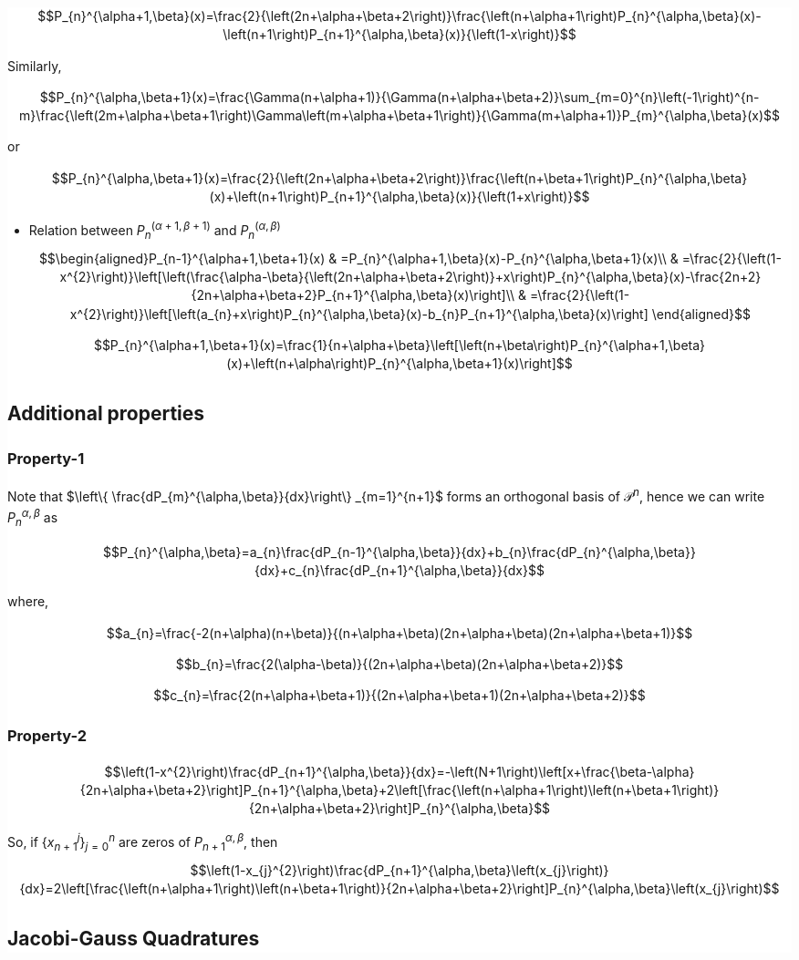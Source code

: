 $$P_{n}^{\alpha+1,\beta}(x)=\frac{2}{\left(2n+\alpha+\beta+2\right)}\frac{\left(n+\alpha+1\right)P_{n}^{\alpha,\beta}(x)-\left(n+1\right)P_{n+1}^{\alpha,\beta}(x)}{\left(1-x\right)}$$

Similarly,

$$P_{n}^{\alpha,\beta+1}(x)=\frac{\Gamma(n+\alpha+1)}{\Gamma(n+\alpha+\beta+2)}\sum_{m=0}^{n}\left(-1\right)^{n-m}\frac{\left(2m+\alpha+\beta+1\right)\Gamma\left(m+\alpha+\beta+1\right)}{\Gamma(m+\alpha+1)}P_{m}^{\alpha,\beta}(x)$$

or

$$P_{n}^{\alpha,\beta+1}(x)=\frac{2}{\left(2n+\alpha+\beta+2\right)}\frac{\left(n+\beta+1\right)P_{n}^{\alpha,\beta}(x)+\left(n+1\right)P_{n+1}^{\alpha,\beta}(x)}{\left(1+x\right)}$$

-   Relation between $P_{n}^{(\alpha+1,\beta+1)}$ and $P_{n}^{\left(\alpha,\beta\right)}$ $$\begin{aligned}P_{n-1}^{\alpha+1,\beta+1}(x) & =P_{n}^{\alpha+1,\beta}(x)-P_{n}^{\alpha,\beta+1}(x)\\
     & =\frac{2}{\left(1-x^{2}\right)}\left[\left(\frac{\alpha-\beta}{\left(2n+\alpha+\beta+2\right)}+x\right)P_{n}^{\alpha,\beta}(x)-\frac{2n+2}{2n+\alpha+\beta+2}P_{n+1}^{\alpha,\beta}(x)\right]\\
     & =\frac{2}{\left(1-x^{2}\right)}\left[\left(a_{n}+x\right)P_{n}^{\alpha,\beta}(x)-b_{n}P_{n+1}^{\alpha,\beta}(x)\right]
    \end{aligned}$$

$$P_{n}^{\alpha+1,\beta+1}(x)=\frac{1}{n+\alpha+\beta}\left[\left(n+\beta\right)P_{n}^{\alpha+1,\beta}(x)+\left(n+\alpha\right)P_{n}^{\alpha,\beta+1}(x)\right]$$


## Additional properties

### Property-1

Note that $\left\{ \frac{dP_{m}^{\alpha,\beta}}{dx}\right\} _{m=1}^{n+1}$ forms an orthogonal basis of $\mathcal{P}^{n}$, hence we can write $P_{n}^{\alpha,\beta}$ as

$$P_{n}^{\alpha,\beta}=a_{n}\frac{dP_{n-1}^{\alpha,\beta}}{dx}+b_{n}\frac{dP_{n}^{\alpha,\beta}}{dx}+c_{n}\frac{dP_{n+1}^{\alpha,\beta}}{dx}$$

where,

$$a_{n}=\frac{-2(n+\alpha)(n+\beta)}{(n+\alpha+\beta)(2n+\alpha+\beta)(2n+\alpha+\beta+1)}$$

$$b_{n}=\frac{2(\alpha-\beta)}{(2n+\alpha+\beta)(2n+\alpha+\beta+2)}$$

$$c_{n}=\frac{2(n+\alpha+\beta+1)}{(2n+\alpha+\beta+1)(2n+\alpha+\beta+2)}$$

### Property-2

$$\left(1-x^{2}\right)\frac{dP_{n+1}^{\alpha,\beta}}{dx}=-\left(N+1\right)\left[x+\frac{\beta-\alpha}{2n+\alpha+\beta+2}\right]P_{n+1}^{\alpha,\beta}+2\left[\frac{\left(n+\alpha+1\right)\left(n+\beta+1\right)}{2n+\alpha+\beta+2}\right]P_{n}^{\alpha,\beta}$$

So, if $\left\{ x_{n+1}^{j}\right\} _{j=0}^{n}$ are zeros of $P_{n+1}^{\alpha,\beta}$, then $$\left(1-x_{j}^{2}\right)\frac{dP_{n+1}^{\alpha,\beta}\left(x_{j}\right)}{dx}=2\left[\frac{\left(n+\alpha+1\right)\left(n+\beta+1\right)}{2n+\alpha+\beta+2}\right]P_{n}^{\alpha,\beta}\left(x_{j}\right)$$


## Jacobi-Gauss Quadratures
